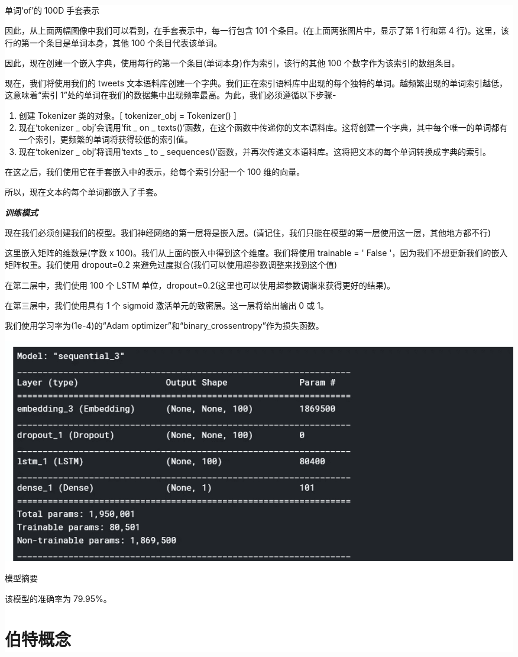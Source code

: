 单词‘of’的 100D 手套表示

因此，从上面两幅图像中我们可以看到，在手套表示中，每一行包含 101 个条目。(在上面两张图片中，显示了第 1 行和第 4 行)。这里，该行的第一个条目是单词本身，其他 100 个条目代表该单词。

因此，现在创建一个嵌入字典，使用每行的第一个条目(单词本身)作为索引，该行的其他 100 个数字作为该索引的数组条目。

现在，我们将使用我们的 tweets 文本语料库创建一个字典。我们正在索引语料库中出现的每个独特的单词。越频繁出现的单词索引越低，这意味着“索引 1”处的单词在我们的数据集中出现频率最高。为此，我们必须遵循以下步骤-

1.  创建 Tokenizer 类的对象。[ tokenizer_obj = Tokenizer() ]
2.  现在‘tokenizer _ obj’会调用‘fit _ on _ texts()’函数，在这个函数中传递你的文本语料库。这将创建一个字典，其中每个唯一的单词都有一个索引，更频繁的单词将获得较低的索引值。
3.  现在‘tokenizer _ obj’将调用‘texts _ to _ sequences()’函数，并再次传递文本语料库。这将把文本的每个单词转换成字典的索引。

在这之后，我们使用它在手套嵌入中的表示，给每个索引分配一个 100 维的向量。

所以，现在文本的每个单词都嵌入了手套。

***训练模式***

现在我们必须创建我们的模型。我们神经网络的第一层将是嵌入层。(请记住，我们只能在模型的第一层使用这一层，其他地方都不行)

这里嵌入矩阵的维数是(字数 x 100)。我们从上面的嵌入中得到这个维度。我们将使用 trainable = ' False '，因为我们不想更新我们的嵌入矩阵权重。我们使用 dropout=0.2 来避免过度拟合(我们可以使用超参数调整来找到这个值)

在第二层中，我们使用 100 个 LSTM 单位，dropout=0.2(这里也可以使用超参数调谐来获得更好的结果)。

在第三层中，我们使用具有 1 个 sigmoid 激活单元的致密层。这一层将给出输出 0 或 1。

我们使用学习率为(1e-4)的“Adam optimizer”和“binary_crossentropy”作为损失函数。

![](img/ea8402300b4f8bc55f6742938c889ed9.png)

模型摘要

该模型的准确率为 79.95%。

# **伯特概念**
